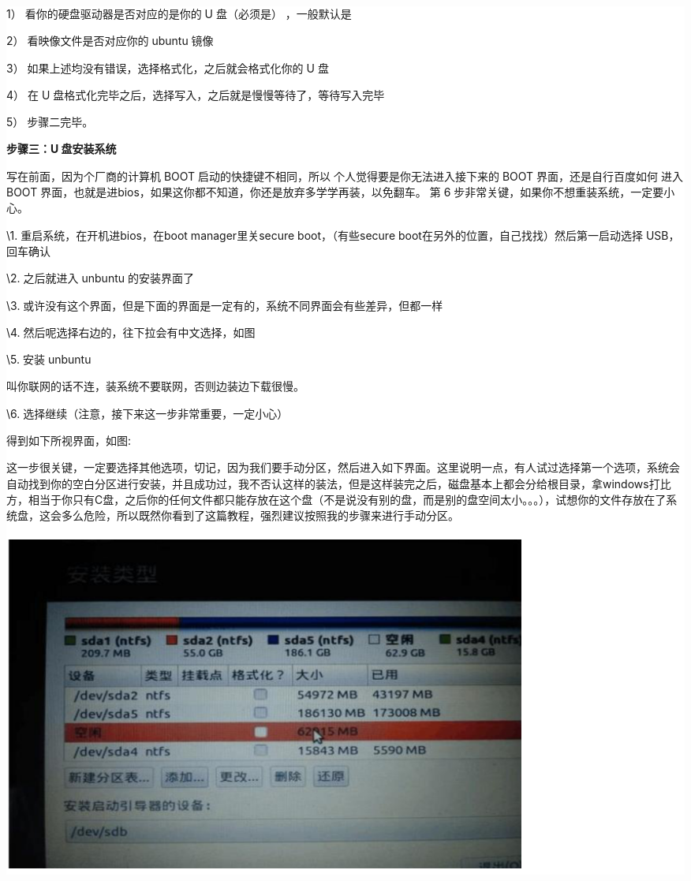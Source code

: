 1） 看你的硬盘驱动器是否对应的是你的 U 盘（必须是） ，一般默认是

2） 看映像文件是否对应你的 ubuntu 镜像

3） 如果上述均没有错误，选择格式化，之后就会格式化你的 U 盘

4） 在 U 盘格式化完毕之后，选择写入，之后就是慢慢等待了，等待写入完毕

5） 步骤二完毕。

**步骤三：U 盘安装系统**

写在前面，因为个厂商的计算机 BOOT 启动的快捷键不相同，所以 个人觉得要是你无法进入接下来的 BOOT 界面，还是自行百度如何 进入 BOOT 界面，也就是进bios，如果这你都不知道，你还是放弃多学学再装，以免翻车。 第 6 步非常关键，如果你不想重装系统，一定要小心。

\1. 重启系统，在开机进bios，在boot manager里关secure boot，（有些secure boot在另外的位置，自己找找）然后第一启动选择 USB，回车确认

\2. 之后就进入 unbuntu 的安装界面了

\3. 或许没有这个界面，但是下面的界面是一定有的，系统不同界面会有些差异，但都一样

\4. 然后呢选择右边的，往下拉会有中文选择，如图

\5. 安装 unbuntu

叫你联网的话不连，装系统不要联网，否则边装边下载很慢。

\6. 选择继续（注意，接下来这一步非常重要，一定小心）

得到如下所视界面，如图:

这一步很关键，一定要选择其他选项，切记，因为我们要手动分区，然后进入如下界面。这里说明一点，有人试过选择第一个选项，系统会自动找到你的空白分区进行安装，并且成功过，我不否认这样的装法，但是这样装完之后，磁盘基本上都会分给根目录，拿windows打比方，相当于你只有C盘，之后你的任何文件都只能存放在这个盘（不是说没有别的盘，而是别的盘空间太小。。。），试想你的文件存放在了系统盘，这会多么危险，所以既然你看到了这篇教程，强烈建议按照我的步骤来进行手动分区。

![image-20221021161018493](../../../Image/image-20221021161018493.png)
